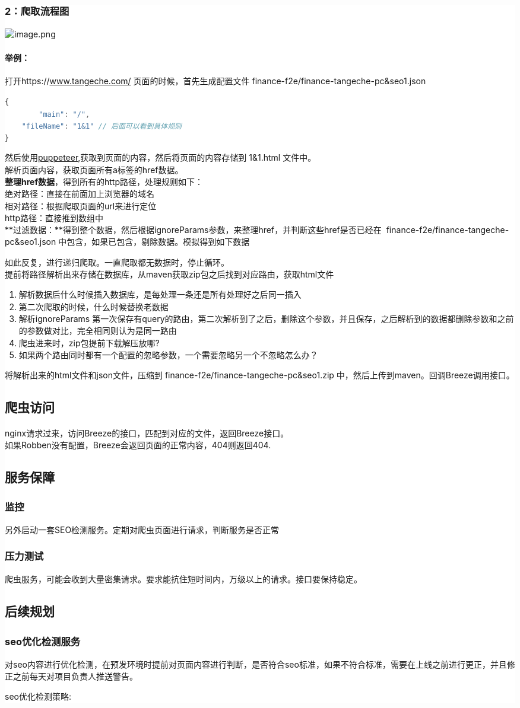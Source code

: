 <a name="5f65fdd3"></a>
### 2：爬取流程图

![image.png](https://cdn.nlark.com/yuque/18/2019/png/138411/1552707354897-0af9436e-0084-454d-a5f3-894ff4517a93.png#align=left&display=inline&height=833&name=image.png&originHeight=1169&originWidth=490&size=49404&status=done&width=349)
<a name="ee17d396"></a>
#### 举例：
打开https://www.tangeche.com/ 页面的时候，首先生成配置文件 finance-f2e/finance-tangeche-pc&seo1.json
```javascript
{
		"main": "/",
    "fileName": "1&1" // 后面可以看到具体规则
}
```
然后使用[puppeteer](https://github.com/GoogleChrome/puppeteer),获取到页面的内容，然后将页面的内容存储到 1&1.html 文件中。<br />解析页面内容，获取页面所有a标签的href数据。<br />**整理href数据**，得到所有的http路径，处理规则如下：<br />绝对路径：直接在前面加上浏览器的域名<br />相对路径：根据爬取页面的url来进行定位<br />http路径：直接推到数组中<br />**过滤数据：**得到整个数据，然后根据ignoreParams参数，来整理href，并判断这些href是否已经在  finance-f2e/finance-tangeche-pc&seo1.json 中包含，如果已包含，剔除数据。模拟得到如下数据


如此反复，进行递归爬取。一直爬取都无数据时，停止循环。<br />提前将路径解析出来存储在数据库，从maven获取zip包之后找到对应路由，获取html文件

1. 解析数据后什么时候插入数据库，是每处理一条还是所有处理好之后同一插入
1. 第二次爬取的时候，什么时候替换老数据
1. 解析ignoreParams 第一次保存有query的路由，第二次解析到了之后，删除这个参数，并且保存，之后解析到的数据都删除参数和之前的参数做对比，完全相同则认为是同一路由
1. 爬虫进来时，zip包提前下载解压放哪?
1. 如果两个路由同时都有一个配置的忽略参数，一个需要忽略另一个不忽略怎么办？

将解析出来的html文件和json文件，压缩到 finance-f2e/finance-tangeche-pc&seo1.zip 中，然后上传到maven。回调Breeze调用接口。
<a name="858e6b90"></a>
## 爬虫访问
nginx请求过来，访问Breeze的接口，匹配到对应的文件，返回Breeze接口。<br />如果Robben没有配置，Breeze会返回页面的正常内容，404则返回404.
<a name="b5373650"></a>
## 服务保障
<a name="9aff6241"></a>
### 监控
另外启动一套SEO检测服务。定期对爬虫页面进行请求，判断服务是否正常
<a name="b41dcb50"></a>
### 压力测试
爬虫服务，可能会收到大量密集请求。要求能抗住短时间内，万级以上的请求。接口要保持稳定。
<a name="ebfeadf6"></a>
## 后续规划
<a name="16b6f8e9"></a>
### seo优化检测服务
对seo内容进行优化检测，在预发环境时提前对页面内容进行判断，是否符合seo标准，如果不符合标准，需要在上线之前进行更正，并且修正之前每天对项目负责人推送警告。

seo优化检测策略:
